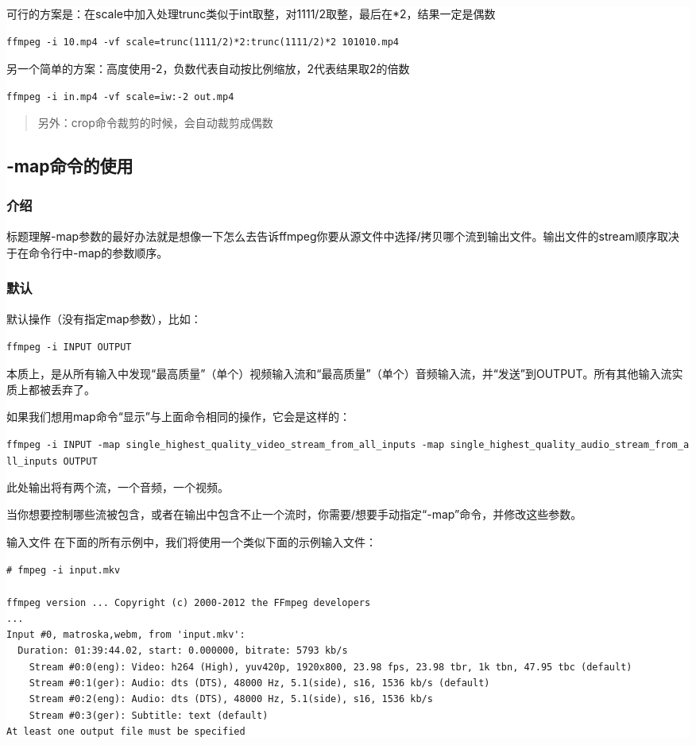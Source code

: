 可行的方案是：在scale中加入处理trunc类似于int取整，对1111/2取整，最后在*2，结果一定是偶数

```
ffmpeg -i 10.mp4 -vf scale=trunc(1111/2)*2:trunc(1111/2)*2 101010.mp4
```

另一个简单的方案：高度使用-2，负数代表自动按比例缩放，2代表结果取2的倍数

```
ffmpeg -i in.mp4 -vf scale=iw:-2 out.mp4
```

> 另外：crop命令裁剪的时候，会自动裁剪成偶数

## -map命令的使用

### 介绍

标题理解-map参数的最好办法就是想像一下怎么去告诉ffmpeg你要从源文件中选择/拷贝哪个流到输出文件。输出文件的stream顺序取决于在命令行中-map的参数顺序。

### 默认

默认操作（没有指定map参数），比如：

```
ffmpeg -i INPUT OUTPUT
```

本质上，是从所有输入中发现“最高质量”（单个）视频输入流和“最高质量”（单个）音频输入流，并“发送”到OUTPUT。所有其他输入流实质上都被丢弃了。

如果我们想用map命令“显示”与上面命令相同的操作，它会是这样的：

```
ffmpeg -i INPUT -map single_highest_quality_video_stream_from_all_inputs -map single_highest_quality_audio_stream_from_all_inputs OUTPUT
```

此处输出将有两个流，一个音频，一个视频。

当你想要控制哪些流被包含，或者在输出中包含不止一个流时，你需要/想要手动指定“-map”命令，并修改这些参数。

输入文件
在下面的所有示例中，我们将使用一个类似下面的示例输入文件：

```
# fmpeg -i input.mkv

ffmpeg version ... Copyright (c) 2000-2012 the FFmpeg developers
...
Input #0, matroska,webm, from 'input.mkv':
  Duration: 01:39:44.02, start: 0.000000, bitrate: 5793 kb/s
    Stream #0:0(eng): Video: h264 (High), yuv420p, 1920x800, 23.98 fps, 23.98 tbr, 1k tbn, 47.95 tbc (default)
    Stream #0:1(ger): Audio: dts (DTS), 48000 Hz, 5.1(side), s16, 1536 kb/s (default)
    Stream #0:2(eng): Audio: dts (DTS), 48000 Hz, 5.1(side), s16, 1536 kb/s
    Stream #0:3(ger): Subtitle: text (default)
At least one output file must be specified
```
